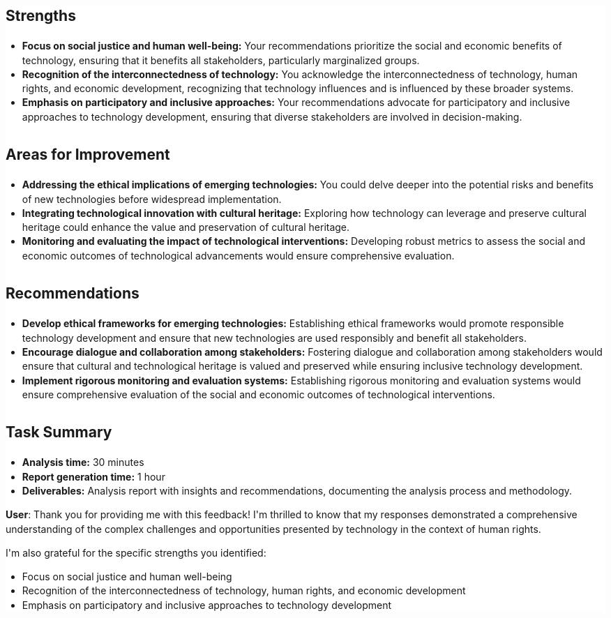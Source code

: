 ## Strengths

* **Focus on social justice and human well-being:** Your recommendations prioritize the social and economic benefits of technology, ensuring that it benefits all stakeholders, particularly marginalized groups.
* **Recognition of the interconnectedness of technology:** You acknowledge the interconnectedness of technology, human rights, and economic development, recognizing that technology influences and is influenced by these broader systems.
* **Emphasis on participatory and inclusive approaches:** Your recommendations advocate for participatory and inclusive approaches to technology development, ensuring that diverse stakeholders are involved in decision-making.

## Areas for Improvement

* **Addressing the ethical implications of emerging technologies:** You could delve deeper into the potential risks and benefits of new technologies before widespread implementation.
* **Integrating technological innovation with cultural heritage:** Exploring how technology can leverage and preserve cultural heritage could enhance the value and preservation of cultural heritage.
* **Monitoring and evaluating the impact of technological interventions:** Developing robust metrics to assess the social and economic outcomes of technological advancements would ensure comprehensive evaluation.

## Recommendations

* **Develop ethical frameworks for emerging technologies:** Establishing ethical frameworks would promote responsible technology development and ensure that new technologies are used responsibly and benefit all stakeholders.
* **Encourage dialogue and collaboration among stakeholders:** Fostering dialogue and collaboration among stakeholders would ensure that cultural and technological heritage is valued and preserved while ensuring inclusive technology development.
* **Implement rigorous monitoring and evaluation systems:** Establishing rigorous monitoring and evaluation systems would ensure comprehensive evaluation of the social and economic outcomes of technological interventions.


## Task Summary

* **Analysis time:** 30 minutes
* **Report generation time:** 1 hour
* **Deliverables:** Analysis report with insights and recommendations, documenting the analysis process and methodology.

**User**: Thank you for providing me with this feedback! I'm thrilled to know that my responses demonstrated a comprehensive understanding of the complex challenges and opportunities presented by technology in the context of human rights.

I'm also grateful for the specific strengths you identified:

* Focus on social justice and human well-being
* Recognition of the interconnectedness of technology, human rights, and economic development
* Emphasis on participatory and inclusive approaches to technology development
